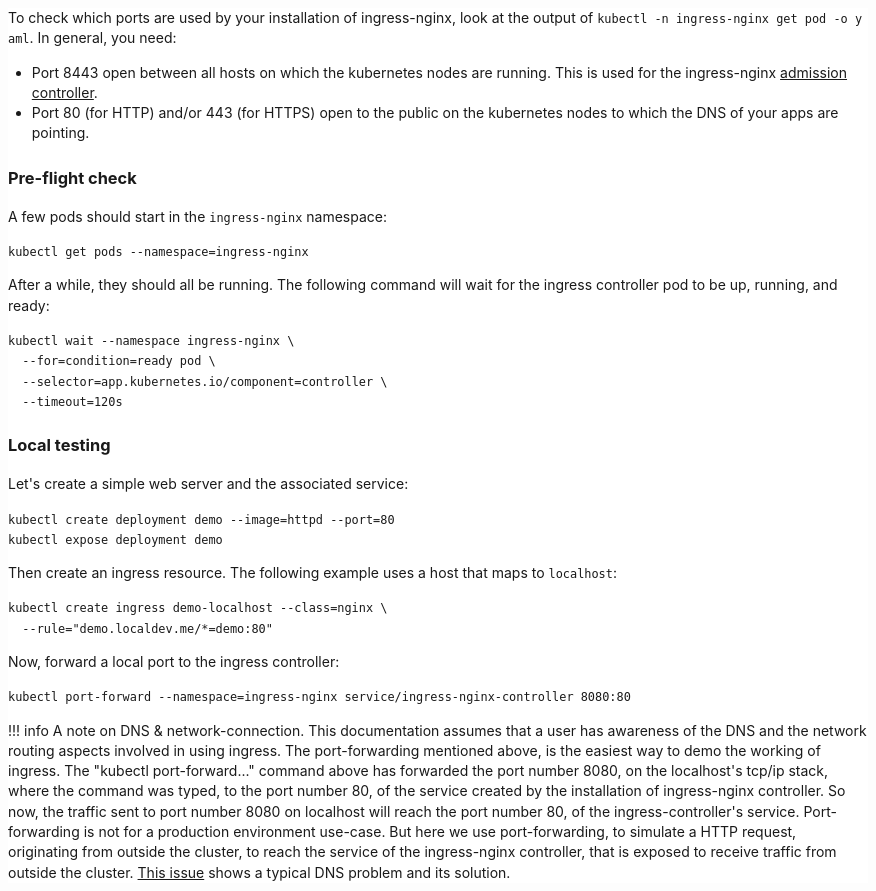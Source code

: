 To check which ports are used by your installation of ingress-nginx, look at the output of `kubectl -n ingress-nginx get pod -o yaml`. In general, you need:

- Port 8443 open between all hosts on which the kubernetes nodes are running. This is used for the ingress-nginx [admission controller](https://kubernetes.io/docs/reference/access-authn-authz/admission-controllers/).
- Port 80 (for HTTP) and/or 443 (for HTTPS) open to the public on the kubernetes nodes to which the DNS of your apps are pointing.

### Pre-flight check

A few pods should start in the `ingress-nginx` namespace:

```console
kubectl get pods --namespace=ingress-nginx
```

After a while, they should all be running. The following command will wait for the ingress controller pod to be up,
running, and ready:

```console
kubectl wait --namespace ingress-nginx \
  --for=condition=ready pod \
  --selector=app.kubernetes.io/component=controller \
  --timeout=120s
```

### Local testing

Let's create a simple web server and the associated service:

```console
kubectl create deployment demo --image=httpd --port=80
kubectl expose deployment demo
```

Then create an ingress resource. The following example uses a host that maps to `localhost`:

```console
kubectl create ingress demo-localhost --class=nginx \
  --rule="demo.localdev.me/*=demo:80"
```

Now, forward a local port to the ingress controller:

```console
kubectl port-forward --namespace=ingress-nginx service/ingress-nginx-controller 8080:80
```

!!! info
    A note on DNS & network-connection.
    This documentation assumes that a user has awareness of the DNS and the network routing aspects involved in using ingress.
    The port-forwarding mentioned above, is the easiest way to demo the working of ingress. The "kubectl port-forward..." command above has forwarded the port number 8080, on the localhost's tcp/ip stack, where the command was typed, to the port  number 80, of the service created by the installation of ingress-nginx controller. So now, the traffic sent to port number 8080 on localhost will reach the port number 80, of the ingress-controller's service.
    Port-forwarding is not for a production environment use-case. But here we use port-forwarding, to simulate a HTTP request, originating from outside the cluster, to reach the service of the ingress-nginx controller, that is exposed to receive traffic from outside the cluster.
  [This issue](https://github.com/kubernetes/ingress-nginx/issues/10014#issuecomment-1567791549described) shows a typical DNS problem and its solution.
